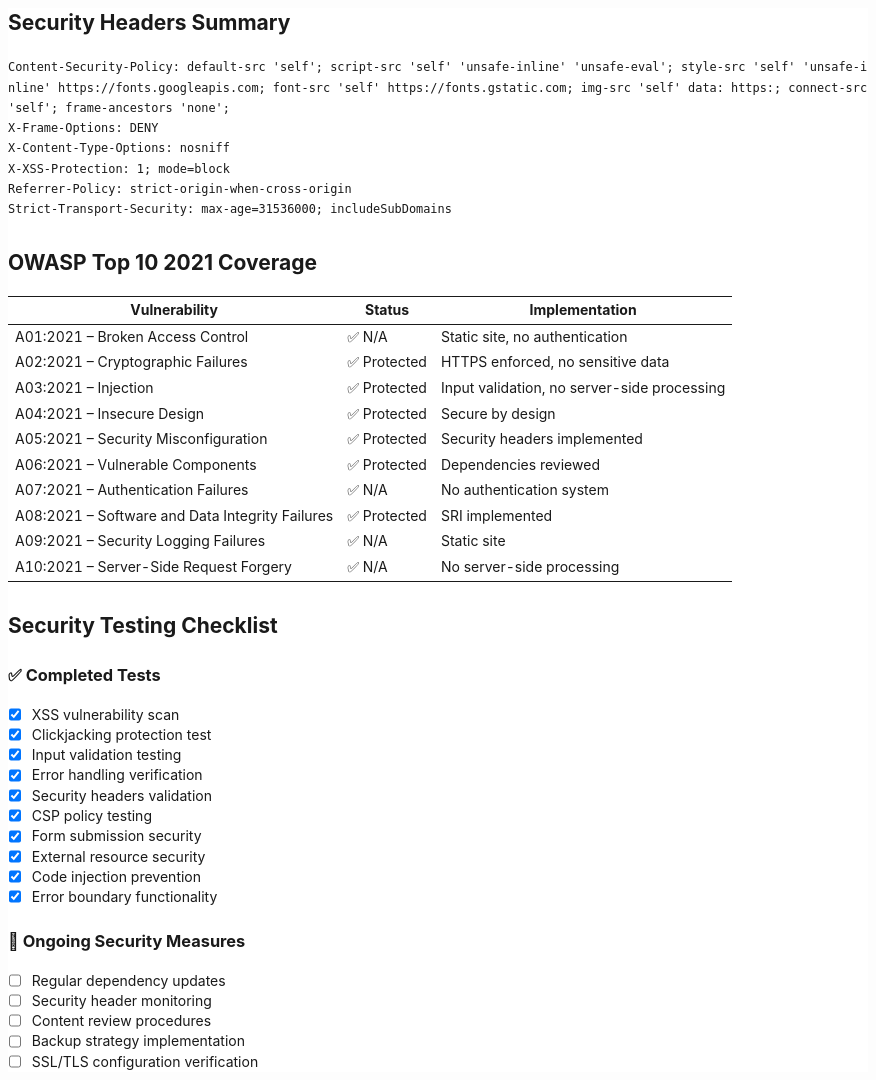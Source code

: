## Security Headers Summary

```http
Content-Security-Policy: default-src 'self'; script-src 'self' 'unsafe-inline' 'unsafe-eval'; style-src 'self' 'unsafe-inline' https://fonts.googleapis.com; font-src 'self' https://fonts.gstatic.com; img-src 'self' data: https:; connect-src 'self'; frame-ancestors 'none';
X-Frame-Options: DENY
X-Content-Type-Options: nosniff
X-XSS-Protection: 1; mode=block
Referrer-Policy: strict-origin-when-cross-origin
Strict-Transport-Security: max-age=31536000; includeSubDomains
```

## OWASP Top 10 2021 Coverage

| Vulnerability | Status | Implementation |
|---------------|--------|----------------|
| A01:2021 – Broken Access Control | ✅ N/A | Static site, no authentication |
| A02:2021 – Cryptographic Failures | ✅ Protected | HTTPS enforced, no sensitive data |
| A03:2021 – Injection | ✅ Protected | Input validation, no server-side processing |
| A04:2021 – Insecure Design | ✅ Protected | Secure by design |
| A05:2021 – Security Misconfiguration | ✅ Protected | Security headers implemented |
| A06:2021 – Vulnerable Components | ✅ Protected | Dependencies reviewed |
| A07:2021 – Authentication Failures | ✅ N/A | No authentication system |
| A08:2021 – Software and Data Integrity Failures | ✅ Protected | SRI implemented |
| A09:2021 – Security Logging Failures | ✅ N/A | Static site |
| A10:2021 – Server-Side Request Forgery | ✅ N/A | No server-side processing |

## Security Testing Checklist

### ✅ **Completed Tests**
- [x] XSS vulnerability scan
- [x] Clickjacking protection test
- [x] Input validation testing
- [x] Error handling verification
- [x] Security headers validation
- [x] CSP policy testing
- [x] Form submission security
- [x] External resource security
- [x] Code injection prevention
- [x] Error boundary functionality

### 🔄 **Ongoing Security Measures**
- [ ] Regular dependency updates
- [ ] Security header monitoring
- [ ] Content review procedures
- [ ] Backup strategy implementation
- [ ] SSL/TLS configuration verification
